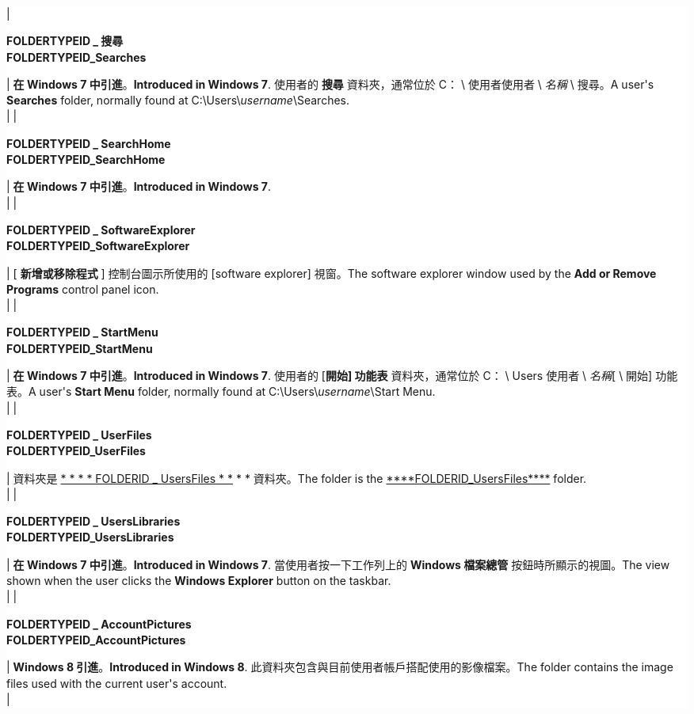 | <span id="FOLDERTYPEID_Searches"></span><span id="foldertypeid_searches"></span><span id="FOLDERTYPEID_SEARCHES"></span><dl> <span data-ttu-id="5a1ff-178"><dt>**FOLDERTYPEID \_ 搜尋**</dt></span><span class="sxs-lookup"><span data-stu-id="5a1ff-178"><dt>**FOLDERTYPEID\_Searches**</dt></span></span> </dl>                                                                 | <span data-ttu-id="5a1ff-179">**在 Windows 7 中引進**。</span><span class="sxs-lookup"><span data-stu-id="5a1ff-179">**Introduced in Windows 7**.</span></span> <span data-ttu-id="5a1ff-180">使用者的 **搜尋** 資料夾，通常位於 C： \\ 使用者使用者 \\ *名稱* \\ 搜尋。</span><span class="sxs-lookup"><span data-stu-id="5a1ff-180">A user's **Searches** folder, normally found at C:\\Users\\*username*\\Searches.</span></span><br/>                                                                                      |
| <span id="FOLDERTYPEID_SearchHome"></span><span id="foldertypeid_searchhome"></span><span id="FOLDERTYPEID_SEARCHHOME"></span><dl> <span data-ttu-id="5a1ff-181"><dt>**FOLDERTYPEID \_ SearchHome**</dt></span><span class="sxs-lookup"><span data-stu-id="5a1ff-181"><dt>**FOLDERTYPEID\_SearchHome**</dt></span></span> </dl>                                                         | <span data-ttu-id="5a1ff-182">**在 Windows 7 中引進**。</span><span class="sxs-lookup"><span data-stu-id="5a1ff-182">**Introduced in Windows 7**.</span></span> <br/>                                                                                                                                                                      |
| <span id="FOLDERTYPEID_SoftwareExplorer"></span><span id="foldertypeid_softwareexplorer"></span><span id="FOLDERTYPEID_SOFTWAREEXPLORER"></span><dl> <span data-ttu-id="5a1ff-183"><dt>**FOLDERTYPEID \_ SoftwareExplorer**</dt></span><span class="sxs-lookup"><span data-stu-id="5a1ff-183"><dt>**FOLDERTYPEID\_SoftwareExplorer**</dt></span></span> </dl>                                 | <span data-ttu-id="5a1ff-184">[ **新增或移除程式** ] 控制台圖示所使用的 [software explorer] 視窗。</span><span class="sxs-lookup"><span data-stu-id="5a1ff-184">The software explorer window used by the **Add or Remove Programs** control panel icon.</span></span><br/>                                                                                                            |
| <span id="FOLDERTYPEID_StartMenu"></span><span id="foldertypeid_startmenu"></span><span id="FOLDERTYPEID_STARTMENU"></span><dl> <span data-ttu-id="5a1ff-185"><dt>**FOLDERTYPEID \_ StartMenu**</dt></span><span class="sxs-lookup"><span data-stu-id="5a1ff-185"><dt>**FOLDERTYPEID\_StartMenu**</dt></span></span> </dl>                                                             | <span data-ttu-id="5a1ff-186">**在 Windows 7 中引進**。</span><span class="sxs-lookup"><span data-stu-id="5a1ff-186">**Introduced in Windows 7**.</span></span> <span data-ttu-id="5a1ff-187">使用者的 [**開始] 功能表** 資料夾，通常位於 C： \\ Users 使用者 \\ *名稱*[ \\ 開始] 功能表。</span><span class="sxs-lookup"><span data-stu-id="5a1ff-187">A user's **Start Menu** folder, normally found at C:\\Users\\*username*\\Start Menu.</span></span><br/>                                                                                  |
| <span id="FOLDERTYPEID_UserFiles"></span><span id="foldertypeid_userfiles"></span><span id="FOLDERTYPEID_USERFILES"></span><dl> <span data-ttu-id="5a1ff-188"><dt>**FOLDERTYPEID \_ UserFiles**</dt></span><span class="sxs-lookup"><span data-stu-id="5a1ff-188"><dt>**FOLDERTYPEID\_UserFiles**</dt></span></span> </dl>                                                             | <span data-ttu-id="5a1ff-189">資料夾是 [\* \* \* \* FOLDERID \_ UsersFiles \* \*](knownfolderid.md) \* \* 資料夾。</span><span class="sxs-lookup"><span data-stu-id="5a1ff-189">The folder is the [\*\*\*\*FOLDERID\_UsersFiles\*\*\*\*](knownfolderid.md) folder.</span></span><br/>                                                                                                                        |
| <span id="FOLDERTYPEID_UsersLibraries"></span><span id="foldertypeid_userslibraries"></span><span id="FOLDERTYPEID_USERSLIBRARIES"></span><dl> <span data-ttu-id="5a1ff-190"><dt>**FOLDERTYPEID \_ UsersLibraries**</dt></span><span class="sxs-lookup"><span data-stu-id="5a1ff-190"><dt>**FOLDERTYPEID\_UsersLibraries**</dt></span></span> </dl>                                         | <span data-ttu-id="5a1ff-191">**在 Windows 7 中引進**。</span><span class="sxs-lookup"><span data-stu-id="5a1ff-191">**Introduced in Windows 7**.</span></span> <span data-ttu-id="5a1ff-192">當使用者按一下工作列上的 **Windows 檔案總管** 按鈕時所顯示的視圖。</span><span class="sxs-lookup"><span data-stu-id="5a1ff-192">The view shown when the user clicks the **Windows Explorer** button on the taskbar.</span></span><br/>                                                                                   |
| <span id="FOLDERTYPEID_AccountPictures"></span><span id="foldertypeid_accountpictures"></span><span id="FOLDERTYPEID_ACCOUNTPICTURES"></span><dl> <span data-ttu-id="5a1ff-193"><dt>**FOLDERTYPEID \_ AccountPictures**</dt></span><span class="sxs-lookup"><span data-stu-id="5a1ff-193"><dt>**FOLDERTYPEID\_AccountPictures**</dt></span></span> </dl>                                     | <span data-ttu-id="5a1ff-194">**Windows 8 引進**。</span><span class="sxs-lookup"><span data-stu-id="5a1ff-194">**Introduced in Windows 8**.</span></span> <span data-ttu-id="5a1ff-195">此資料夾包含與目前使用者帳戶搭配使用的影像檔案。</span><span class="sxs-lookup"><span data-stu-id="5a1ff-195">The folder contains the image files used with the current user's account.</span></span><br/>                                                                                             |